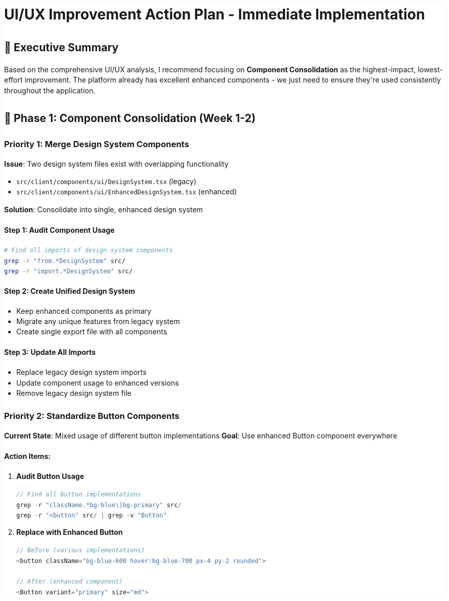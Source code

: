 # UI/UX Improvement Action Plan - Immediate Implementation

## 🎯 Executive Summary

Based on the comprehensive UI/UX analysis, I recommend focusing on **Component Consolidation** as the highest-impact, lowest-effort improvement. The platform already has excellent enhanced components - we just need to ensure they're used consistently throughout the application.

## 🚀 Phase 1: Component Consolidation (Week 1-2)

### Priority 1: Merge Design System Components

**Issue**: Two design system files exist with overlapping functionality
- `src/client/components/ui/DesignSystem.tsx` (legacy)
- `src/client/components/ui/EnhancedDesignSystem.tsx` (enhanced)

**Solution**: Consolidate into single, enhanced design system

#### Step 1: Audit Component Usage
```bash
# Find all imports of design system components
grep -r "from.*DesignSystem" src/
grep -r "import.*DesignSystem" src/
```

#### Step 2: Create Unified Design System
- Keep enhanced components as primary
- Migrate any unique features from legacy system
- Create single export file with all components

#### Step 3: Update All Imports
- Replace legacy design system imports
- Update component usage to enhanced versions
- Remove legacy design system file

### Priority 2: Standardize Button Components

**Current State**: Mixed usage of different button implementations
**Goal**: Use enhanced Button component everywhere

#### Action Items:
1. **Audit Button Usage**
   ```typescript
   // Find all button implementations
   grep -r "className.*bg-blue\|bg-primary" src/
   grep -r "<button" src/ | grep -v "Button"
   ```

2. **Replace with Enhanced Button**
   ```typescript
   // Before (various implementations)
   <button className="bg-blue-600 hover:bg-blue-700 px-4 py-2 rounded">
   
   // After (enhanced component)
   <Button variant="primary" size="md">
   ```
